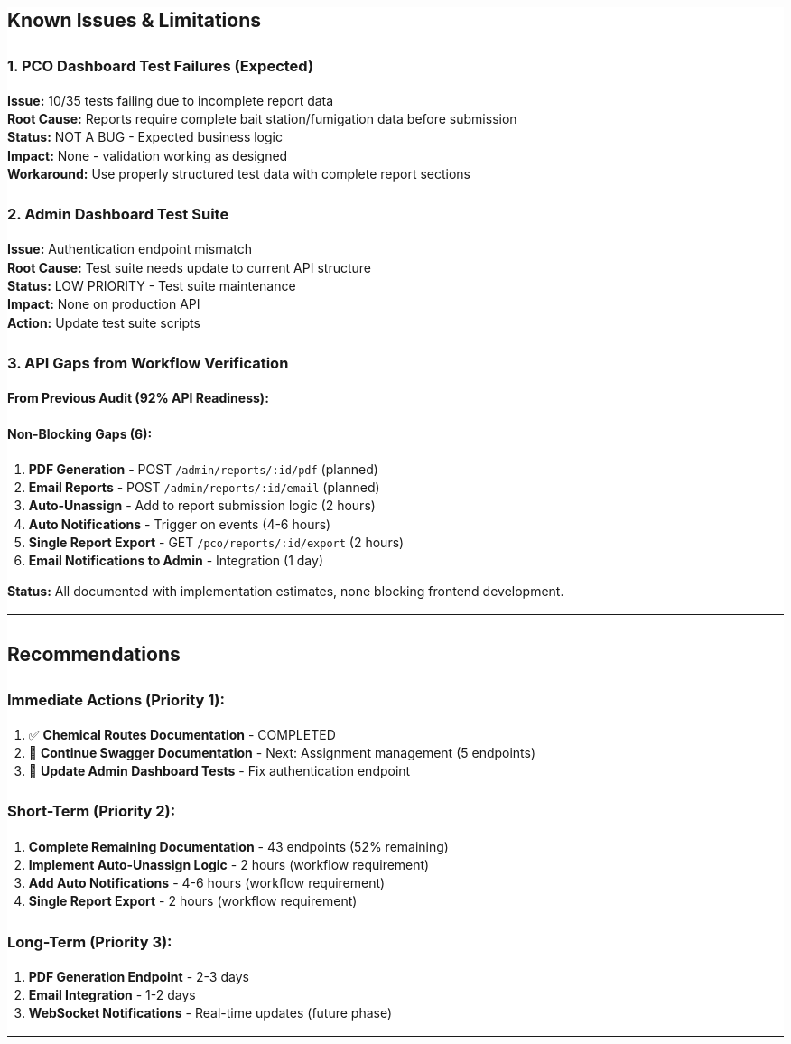 
## Known Issues & Limitations

### 1. PCO Dashboard Test Failures (Expected)
**Issue:** 10/35 tests failing due to incomplete report data  
**Root Cause:** Reports require complete bait station/fumigation data before submission  
**Status:** NOT A BUG - Expected business logic  
**Impact:** None - validation working as designed  
**Workaround:** Use properly structured test data with complete report sections

### 2. Admin Dashboard Test Suite
**Issue:** Authentication endpoint mismatch  
**Root Cause:** Test suite needs update to current API structure  
**Status:** LOW PRIORITY - Test suite maintenance  
**Impact:** None on production API  
**Action:** Update test suite scripts

### 3. API Gaps from Workflow Verification
**From Previous Audit (92% API Readiness):**

#### Non-Blocking Gaps (6):
1. **PDF Generation** - POST `/admin/reports/:id/pdf` (planned)
2. **Email Reports** - POST `/admin/reports/:id/email` (planned)
3. **Auto-Unassign** - Add to report submission logic (2 hours)
4. **Auto Notifications** - Trigger on events (4-6 hours)
5. **Single Report Export** - GET `/pco/reports/:id/export` (2 hours)
6. **Email Notifications to Admin** - Integration (1 day)

**Status:** All documented with implementation estimates, none blocking frontend development.

---

## Recommendations

### Immediate Actions (Priority 1):
1. ✅ **Chemical Routes Documentation** - COMPLETED
2. 📝 **Continue Swagger Documentation** - Next: Assignment management (5 endpoints)
3. 🧪 **Update Admin Dashboard Tests** - Fix authentication endpoint

### Short-Term (Priority 2):
1. **Complete Remaining Documentation** - 43 endpoints (52% remaining)
2. **Implement Auto-Unassign Logic** - 2 hours (workflow requirement)
3. **Add Auto Notifications** - 4-6 hours (workflow requirement)
4. **Single Report Export** - 2 hours (workflow requirement)

### Long-Term (Priority 3):
1. **PDF Generation Endpoint** - 2-3 days
2. **Email Integration** - 1-2 days
3. **WebSocket Notifications** - Real-time updates (future phase)

---